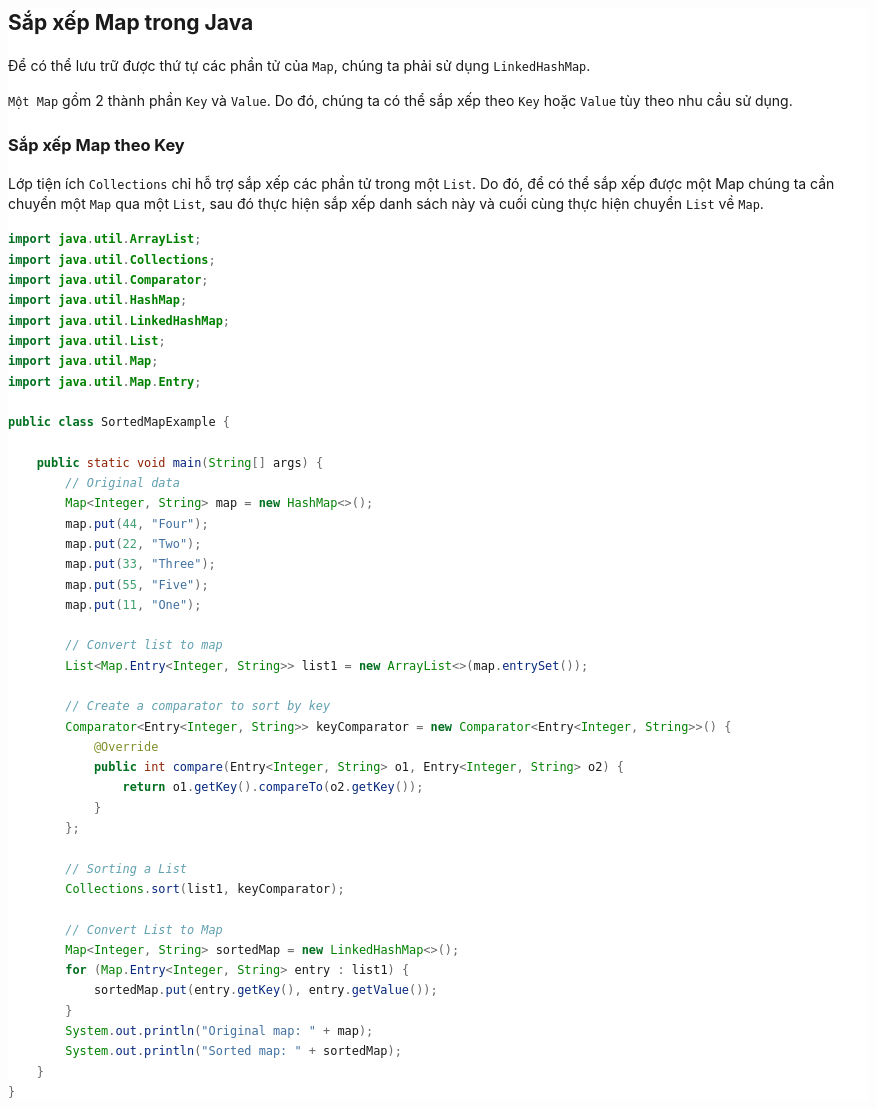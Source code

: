 ## Sắp xếp Map trong Java

Để có thể lưu trữ được thứ tự các phần tử của `Map`, chúng ta phải sử dụng `LinkedHashMap`.

`Một Map` gồm 2 thành phần `Key` và `Value`. Do đó, chúng ta có thể sắp xếp theo `Key` hoặc `Value` tùy theo nhu cầu sử dụng.

### Sắp xếp Map theo Key

Lớp tiện ích `Collections` chỉ hỗ trợ sắp xếp các phần tử trong một `List`. Do đó, để có thể sắp xếp được một Map chúng ta cần chuyển một `Map` qua một `List`, sau đó thực hiện sắp xếp danh sách này và cuối cùng thực hiện chuyển `List` về `Map`.

<div class="example"></div>

```java
import java.util.ArrayList;
import java.util.Collections;
import java.util.Comparator;
import java.util.HashMap;
import java.util.LinkedHashMap;
import java.util.List;
import java.util.Map;
import java.util.Map.Entry;

public class SortedMapExample {

    public static void main(String[] args) {
        // Original data
        Map<Integer, String> map = new HashMap<>();
        map.put(44, "Four");
        map.put(22, "Two");
        map.put(33, "Three");
        map.put(55, "Five");
        map.put(11, "One");

        // Convert list to map
        List<Map.Entry<Integer, String>> list1 = new ArrayList<>(map.entrySet());

        // Create a comparator to sort by key
        Comparator<Entry<Integer, String>> keyComparator = new Comparator<Entry<Integer, String>>() {
            @Override
            public int compare(Entry<Integer, String> o1, Entry<Integer, String> o2) {
                return o1.getKey().compareTo(o2.getKey());
            }
        };

        // Sorting a List
        Collections.sort(list1, keyComparator);

        // Convert List to Map
        Map<Integer, String> sortedMap = new LinkedHashMap<>();
        for (Map.Entry<Integer, String> entry : list1) {
            sortedMap.put(entry.getKey(), entry.getValue());
        }
        System.out.println("Original map: " + map);
        System.out.println("Sorted map: " + sortedMap);
    }
}
```
